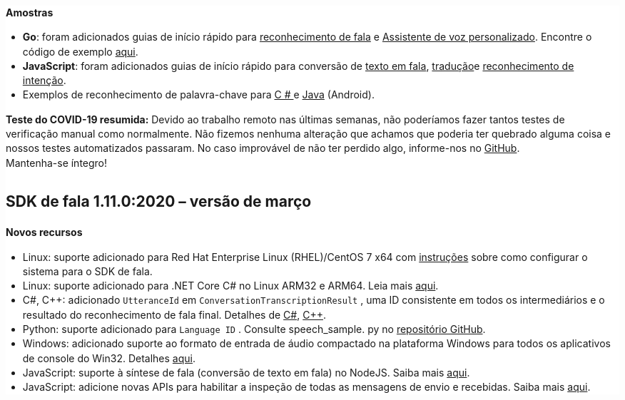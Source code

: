 **Amostras**
- **Go**: foram adicionados guias de início rápido para [reconhecimento de fala](https://docs.microsoft.com/azure/cognitive-services/speech-service/quickstarts/speech-to-text-from-microphone?pivots=programming-language-go) e [Assistente de voz personalizado](https://docs.microsoft.com/azure/cognitive-services/speech-service/quickstarts/voice-assistants?pivots=programming-language-go). Encontre o código de exemplo [aqui](https://github.com/microsoft/cognitive-services-speech-sdk-go/tree/master/samples). 
- **JavaScript**: foram adicionados guias de início rápido para conversão de [texto em fala](https://docs.microsoft.com/azure/cognitive-services/speech-service/quickstarts/text-to-speech?pivots=programming-language-javascript), [tradução](https://docs.microsoft.com/azure/cognitive-services/speech-service/quickstarts/translate-speech-to-text?pivots=programming-language-javascript)e [reconhecimento de intenção](https://docs.microsoft.com/azure/cognitive-services/speech-service/quickstarts/intent-recognition?pivots=programming-language-javascript).
- Exemplos de reconhecimento de palavra-chave para [C \# ](https://github.com/Azure-Samples/cognitive-services-speech-sdk/tree/master/quickstart/csharp/uwp/keyword-recognizer) e [Java](https://github.com/Azure-Samples/cognitive-services-speech-sdk/tree/master/quickstart/java/android/keyword-recognizer) (Android).  

**Teste do COVID-19 resumida:** Devido ao trabalho remoto nas últimas semanas, não poderíamos fazer tantos testes de verificação manual como normalmente. Não fizemos nenhuma alteração que achamos que poderia ter quebrado alguma coisa e nossos testes automatizados passaram. No caso improvável de não ter perdido algo, informe-nos no [GitHub](https://github.com/Azure-Samples/cognitive-services-speech-sdk/issues?q=is%3Aissue+is%3Aopen).<br>
Mantenha-se íntegro!

## <a name="speech-sdk-1110-2020-march-release"></a>SDK de fala 1.11.0:2020 – versão de março
**Novos recursos**
- Linux: suporte adicionado para Red Hat Enterprise Linux (RHEL)/CentOS 7 x64 com [instruções](https://docs.microsoft.com/azure/cognitive-services/speech-service/how-to-configure-rhel-centos-7) sobre como configurar o sistema para o SDK de fala.
- Linux: suporte adicionado para .NET Core C# no Linux ARM32 e ARM64. Leia mais [aqui](https://docs.microsoft.com/azure/cognitive-services/speech-service/speech-sdk?tabs=linux). 
- C#, C++: adicionado `UtteranceId` em `ConversationTranscriptionResult` , uma ID consistente em todos os intermediários e o resultado do reconhecimento de fala final. Detalhes de [C#](https://docs.microsoft.com/dotnet/api/microsoft.cognitiveservices.speech.transcription.conversationtranscriptionresult?view=azure-dotnet), [C++](https://docs.microsoft.com/cpp/cognitive-services/speech/transcription-conversationtranscriptionresult).
- Python: suporte adicionado para `Language ID` . Consulte speech_sample. py no [repositório GitHub](https://github.com/Azure-Samples/cognitive-services-speech-sdk/tree/master/samples/python/console).
- Windows: adicionado suporte ao formato de entrada de áudio compactado na plataforma Windows para todos os aplicativos de console do Win32. Detalhes [aqui](https://docs.microsoft.com/azure/cognitive-services/speech-service/how-to-use-codec-compressed-audio-input-streams). 
- JavaScript: suporte à síntese de fala (conversão de texto em fala) no NodeJS. Saiba mais [aqui](https://github.com/Azure-Samples/cognitive-services-speech-sdk/tree/master/quickstart/javascript/node/text-to-speech). 
- JavaScript: adicione novas APIs para habilitar a inspeção de todas as mensagens de envio e recebidas. Saiba mais [aqui](https://github.com/Azure-Samples/cognitive-services-speech-sdk/tree/master/quickstart/javascript). 
        